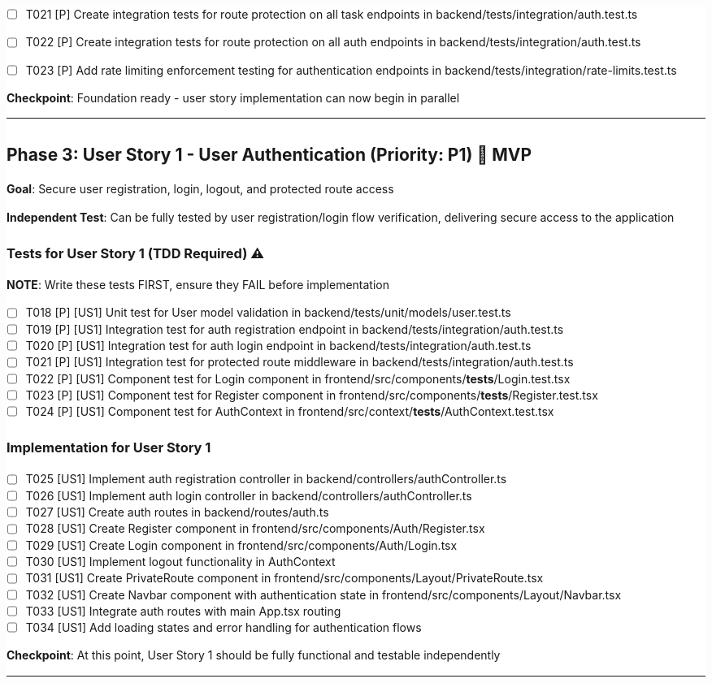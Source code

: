 - [ ] T021 [P] Create integration tests for route protection on all task endpoints in
backend/tests/integration/auth.test.ts
- [ ] T022 [P] Create integration tests for route protection on all auth endpoints in
backend/tests/integration/auth.test.ts
- [ ] T023 [P] Add rate limiting enforcement testing for authentication endpoints in
backend/tests/integration/rate-limits.test.ts


**Checkpoint**: Foundation ready - user story implementation can now begin in parallel

---

## Phase 3: User Story 1 - User Authentication (Priority: P1) 🎯 MVP

**Goal**: Secure user registration, login, logout, and protected route access

**Independent Test**: Can be fully tested by user registration/login flow verification, delivering secure access to the application

### Tests for User Story 1 (TDD Required) ⚠️

**NOTE**: Write these tests FIRST, ensure they FAIL before implementation

- [ ] T018 [P] [US1] Unit test for User model validation in backend/tests/unit/models/user.test.ts
- [ ] T019 [P] [US1] Integration test for auth registration endpoint in backend/tests/integration/auth.test.ts
- [ ] T020 [P] [US1] Integration test for auth login endpoint in backend/tests/integration/auth.test.ts
- [ ] T021 [P] [US1] Integration test for protected route middleware in backend/tests/integration/auth.test.ts
- [ ] T022 [P] [US1] Component test for Login component in frontend/src/components/__tests__/Login.test.tsx
- [ ] T023 [P] [US1] Component test for Register component in frontend/src/components/__tests__/Register.test.tsx
- [ ] T024 [P] [US1] Component test for AuthContext in frontend/src/context/__tests__/AuthContext.test.tsx

### Implementation for User Story 1

- [ ] T025 [US1] Implement auth registration controller in backend/controllers/authController.ts
- [ ] T026 [US1] Implement auth login controller in backend/controllers/authController.ts
- [ ] T027 [US1] Create auth routes in backend/routes/auth.ts
- [ ] T028 [US1] Create Register component in frontend/src/components/Auth/Register.tsx
- [ ] T029 [US1] Create Login component in frontend/src/components/Auth/Login.tsx
- [ ] T030 [US1] Implement logout functionality in AuthContext
- [ ] T031 [US1] Create PrivateRoute component in frontend/src/components/Layout/PrivateRoute.tsx
- [ ] T032 [US1] Create Navbar component with authentication state in frontend/src/components/Layout/Navbar.tsx
- [ ] T033 [US1] Integrate auth routes with main App.tsx routing
- [ ] T034 [US1] Add loading states and error handling for authentication flows

**Checkpoint**: At this point, User Story 1 should be fully functional and testable independently

---
